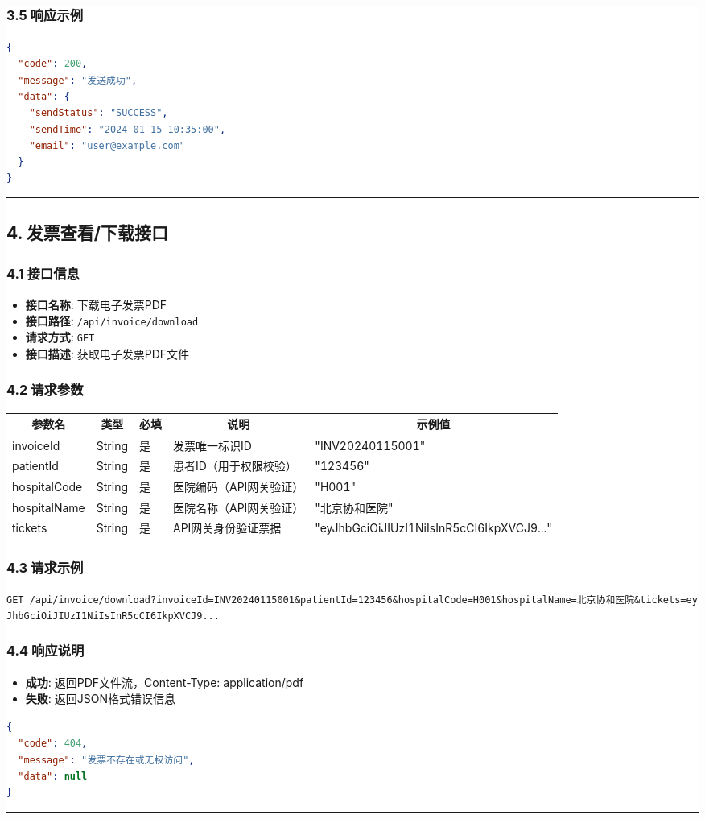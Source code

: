 ### 3.5 响应示例

```json
{
  "code": 200,
  "message": "发送成功",
  "data": {
    "sendStatus": "SUCCESS",
    "sendTime": "2024-01-15 10:35:00",
    "email": "user@example.com"
  }
}
```

---

## 4. 发票查看/下载接口

### 4.1 接口信息
- **接口名称**: 下载电子发票PDF
- **接口路径**: `/api/invoice/download`
- **请求方式**: `GET`
- **接口描述**: 获取电子发票PDF文件

### 4.2 请求参数

| 参数名 | 类型 | 必填 | 说明 | 示例值 |
|--------|------|------|------|--------|
| invoiceId | String | 是 | 发票唯一标识ID | "INV20240115001" |
| patientId | String | 是 | 患者ID（用于权限校验） | "123456" |
| hospitalCode | String | 是 | 医院编码（API网关验证） | "H001" |
| hospitalName | String | 是 | 医院名称（API网关验证） | "北京协和医院" |
| tickets | String | 是 | API网关身份验证票据 | "eyJhbGciOiJIUzI1NiIsInR5cCI6IkpXVCJ9..." |

### 4.3 请求示例

```
GET /api/invoice/download?invoiceId=INV20240115001&patientId=123456&hospitalCode=H001&hospitalName=北京协和医院&tickets=eyJhbGciOiJIUzI1NiIsInR5cCI6IkpXVCJ9...
```

### 4.4 响应说明

- **成功**: 返回PDF文件流，Content-Type: application/pdf
- **失败**: 返回JSON格式错误信息

```json
{
  "code": 404,
  "message": "发票不存在或无权访问",
  "data": null
}
```

---